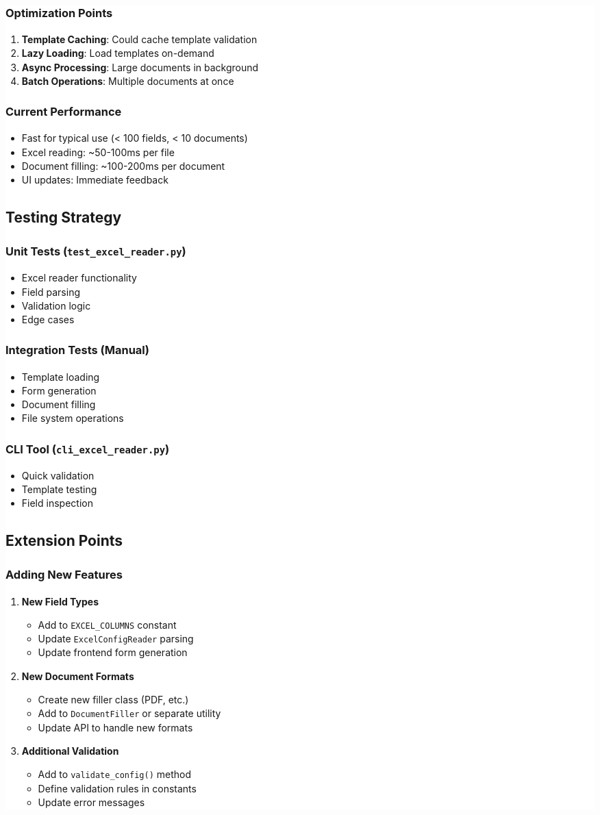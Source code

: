 ### Optimization Points
1. **Template Caching**: Could cache template validation
2. **Lazy Loading**: Load templates on-demand
3. **Async Processing**: Large documents in background
4. **Batch Operations**: Multiple documents at once

### Current Performance
- Fast for typical use (< 100 fields, < 10 documents)
- Excel reading: ~50-100ms per file
- Document filling: ~100-200ms per document
- UI updates: Immediate feedback

## Testing Strategy

### Unit Tests (`test_excel_reader.py`)
- Excel reader functionality
- Field parsing
- Validation logic
- Edge cases

### Integration Tests (Manual)
- Template loading
- Form generation
- Document filling
- File system operations

### CLI Tool (`cli_excel_reader.py`)
- Quick validation
- Template testing
- Field inspection

## Extension Points

### Adding New Features

1. **New Field Types**
   - Add to `EXCEL_COLUMNS` constant
   - Update `ExcelConfigReader` parsing
   - Update frontend form generation

2. **New Document Formats**
   - Create new filler class (PDF, etc.)
   - Add to `DocumentFiller` or separate utility
   - Update API to handle new formats

3. **Additional Validation**
   - Add to `validate_config()` method
   - Define validation rules in constants
   - Update error messages
